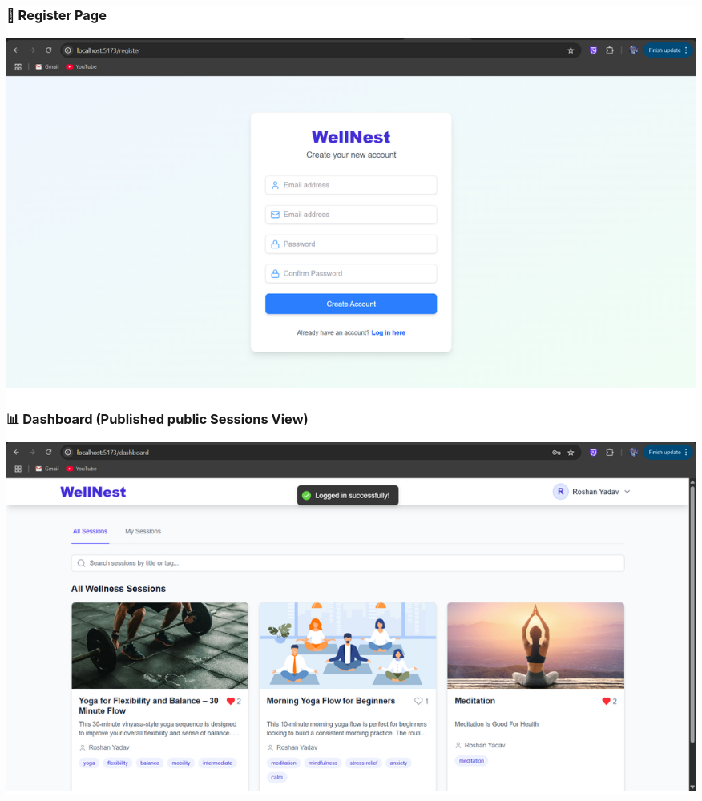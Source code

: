 ### 📝 Register Page
![Register](./screenshots/Register.png)

### 📊 Dashboard (Published public Sessions View)
![Dashboard](./screenshots/Dashboard.png)
